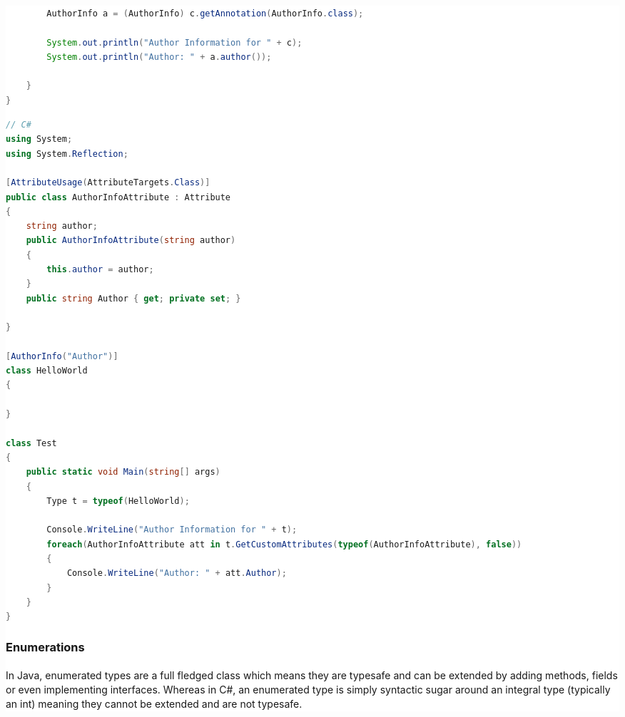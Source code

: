 ```java
        AuthorInfo a = (AuthorInfo) c.getAnnotation(AuthorInfo.class); 
        
        System.out.println("Author Information for " + c);
        System.out.println("Author: " + a.author());

    }
}
```

```csharp
// C#
using System; 
using System.Reflection;

[AttributeUsage(AttributeTargets.Class)]
public class AuthorInfoAttribute : Attribute
{
    string author; 
    public AuthorInfoAttribute(string author)
    {
        this.author = author;
    }
    public string Author { get; private set; }

}

[AuthorInfo("Author")]
class HelloWorld
{

}

class Test
{
    public static void Main(string[] args)
    {   
        Type t = typeof(HelloWorld); 

        Console.WriteLine("Author Information for " + t);
        foreach(AuthorInfoAttribute att in t.GetCustomAttributes(typeof(AuthorInfoAttribute), false))
        {
            Console.WriteLine("Author: " + att.Author); 
        }
    }
}
```

### Enumerations

In Java, enumerated types are a full fledged class which means they are typesafe and can be extended by adding methods, fields or even implementing interfaces. Whereas in C#, an enumerated type is simply syntactic sugar around an integral type (typically an int) meaning they cannot be extended and are not typesafe.
